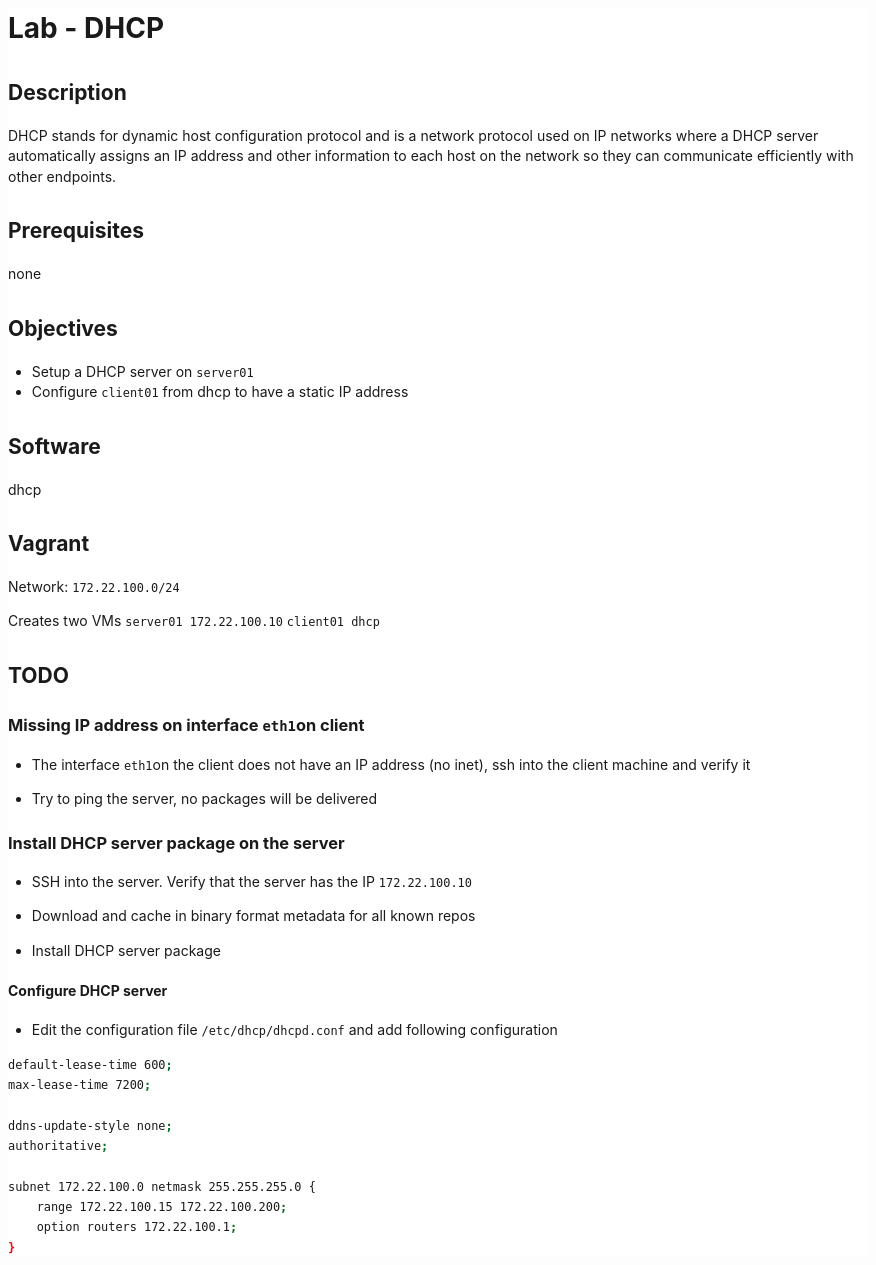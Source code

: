 # Lab - DHCP

## Description

DHCP stands for dynamic host configuration protocol and is a network protocol used on IP networks where a DHCP server automatically assigns an IP address and other information to each host on the network so they can communicate efficiently with other endpoints.

## Prerequisites

none

## Objectives

- Setup a DHCP server on `server01`
- Configure `client01` from dhcp to have a static IP address

## Software

dhcp

## Vagrant

Network: `172.22.100.0/24`

Creates two VMs
`server01 172.22.100.10`
`client01 dhcp`

## TODO

### Missing IP address on interface `eth1`on client

- The interface `eth1`on the client does not have an IP address (no inet), ssh into the client machine and verify it

- Try to ping the server, no packages will be delivered

### Install DHCP server package on the server

- SSH into the server. Verify that the server has the IP `172.22.100.10`

- Download and cache in binary format metadata for all known repos

- Install DHCP server package

#### Configure DHCP server

- Edit the configuration file `/etc/dhcp/dhcpd.conf` and add following configuration

```bash
default-lease-time 600;
max-lease-time 7200;

ddns-update-style none;
authoritative;

subnet 172.22.100.0 netmask 255.255.255.0 {
    range 172.22.100.15 172.22.100.200;
    option routers 172.22.100.1;
}
```
